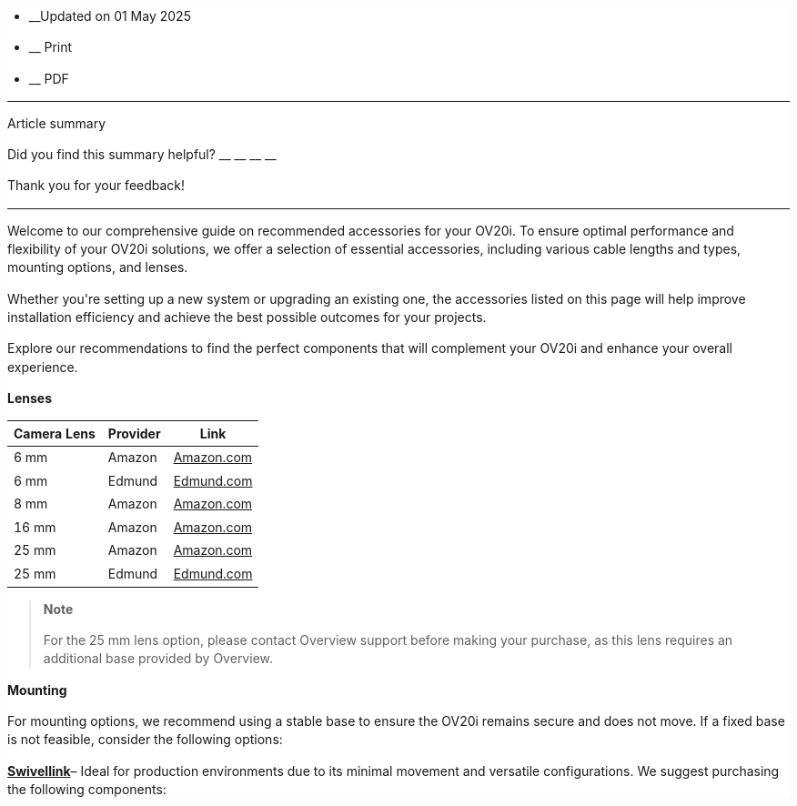   *  __Updated on 01 May 2025



  *  __ Print

  * __ PDF




* * *

Article summary

Did you find this summary helpful?  __ __ __ __

Thank you for your feedback\!

* * *

Welcome to our comprehensive guide on recommended accessories for your OV20i. To ensure optimal performance and flexibility of your OV20i solutions, we offer a selection of essential accessories, including various cable lengths and types, mounting options, and lenses.

Whether you're setting up a new system or upgrading an existing one, the accessories listed on this page will help improve installation efficiency and achieve the best possible outcomes for your projects.

Explore our recommendations to find the perfect components that will complement your OV20i and enhance your overall experience.

**Lenses**

Camera Lens| Provider| Link  
---|---|---  
6 mm| Amazon| [Amazon.com](https://www.amazon.com/dp/B07JZ1SY26?psc=1&smid=A1THAZDOWP300U&ref_=chk_typ_imgToDp)  
6 mm| Edmund| [Edmund.com](https://www.edmundoptics.com/p/6mm-fl-f40-blue-series-m12-imaging-lens/41949/)  
8 mm| Amazon| [Amazon.com](https://www.amazon.com/gp/product/B07JZ1SY2Y/ref=ppx_yo_dt_b_search_asin_title?ie=UTF8&psc=1)  
16 mm| Amazon| [Amazon.com](https://www.amazon.com/dp/B07JZ1X8S4/ref=pe_386300_442618370_TE_dp_i1)  
25 mm| Amazon| [Amazon.com](https://www.amazon.com/uxcell-Camera-Focal-Length-Angle/dp/B07WJDYWPF)  
25 mm| Edmund| [Edmund.com](https://www.edmundoptics.com/p/25mm-fl-f4-blue-series-m12-mu-videotrade-imaging-lens/23595?gad_source=1&gclid=CjwKCAjw1emzBhB8EiwAHwZZxe9eZjqz7MkZIwQWUIAAzzejTeTGKNLDiyHIZblEECveZ5l6kL7gBRoCuqEQAvD_BwE)  
  
> **Note**
> 
> For the 25 mm lens option, please contact Overview support before making your purchase, as this lens requires an additional base provided by Overview.

**Mounting**

For mounting options, we recommend using a stable base to ensure the OV20i remains secure and does not move. If a fixed base is not feasible, consider the following options:

[**Swivellink**](https://swivellink.com/product-category/mounts/)– Ideal for production environments due to its minimal movement and versatile configurations. We suggest purchasing the following components:
